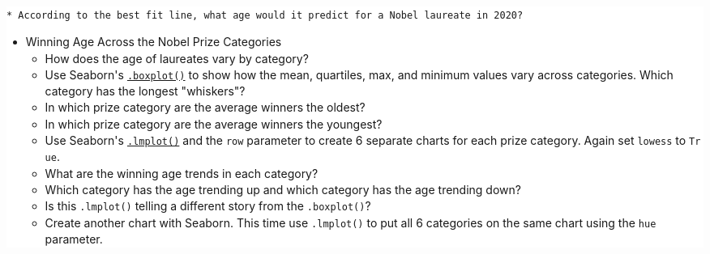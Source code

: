     * According to the best fit line, what age would it predict for a Nobel laureate in 2020?

* Winning Age Across the Nobel Prize Categories
    * How does the age of laureates vary by category?
    * Use Seaborn's 
      [`.boxplot()`](https://seaborn.pydata.org/generated/seaborn.boxplot.html?highlight=boxplot#seaborn.boxplot) to 
      show how the mean, quartiles, max, and minimum values vary across categories. Which category has the longest 
      "whiskers"? 
    * In which prize category are the average winners the oldest?
    * In which prize category are the average winners the youngest?
    * Use Seaborn's 
      [`.lmplot()`](https://seaborn.pydata.org/generated/seaborn.lmplot.html?highlight=lmplot#seaborn.lmplot) and the 
      `row` parameter to create 6 separate charts for each prize category. Again set `lowess` to `True`.
    * What are the winning age trends in each category? 
    * Which category has the age trending up and which category has the age trending down? 
    * Is this `.lmplot()` telling a different story from the `.boxplot()`?
    * Create another chart with Seaborn. This time use `.lmplot()` to put all 6 categories on the same chart using the 
      `hue` parameter. 
